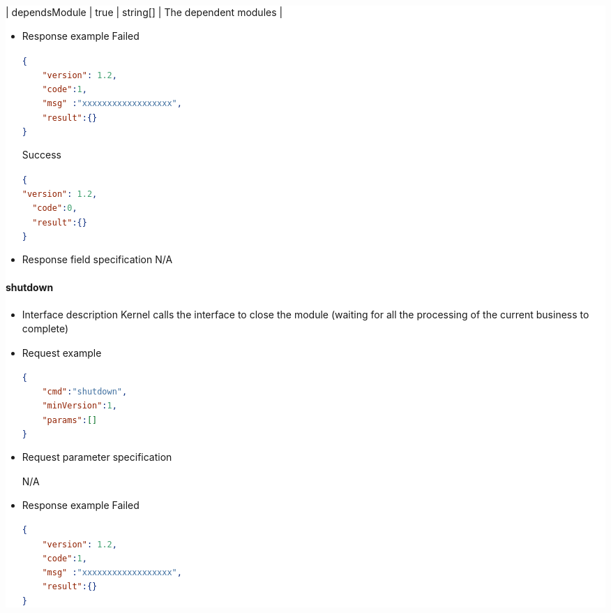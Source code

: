   | dependsModule | true     | string[] | The dependent modules |


- Response example
  Failed

  ```json
  {
      "version": 1.2,
      "code":1,
      "msg" :"xxxxxxxxxxxxxxxxxx",
      "result":{}
  }
  ```

  Success
    ```json
  {
   	"version": 1.2,
      "code":0,
      "result":{}
  } 
    ```

- Response field specification
  N/A



#### shutdown

- Interface description
  Kernel calls the interface to close the module (waiting for all the processing of the current business to complete)

- Request example

  ```json
  {
      "cmd":"shutdown",
      "minVersion":1,
      "params":[]
  }
  ```

- Request parameter specification

  N/A

- Response example
  Failed

  ```json
  {
      "version": 1.2,
      "code":1,
      "msg" :"xxxxxxxxxxxxxxxxxx",
      "result":{}
  }
  ```

